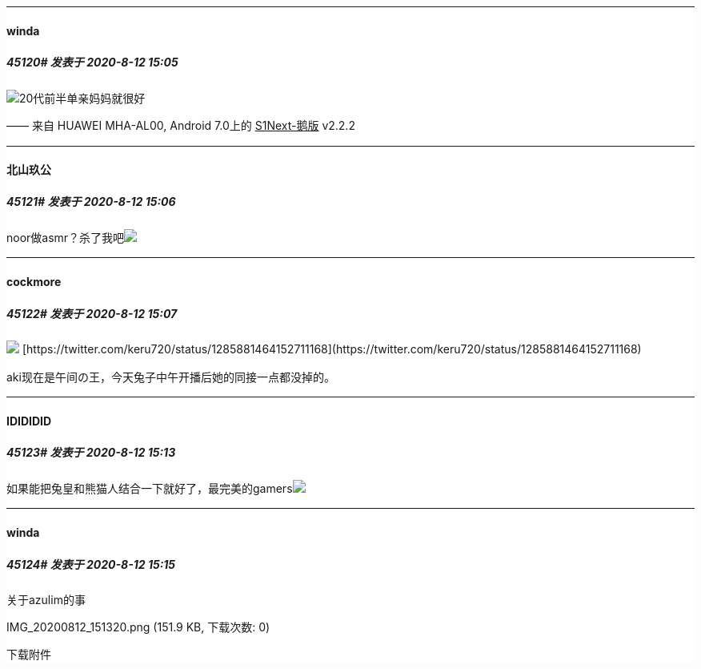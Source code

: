 
*****

####  winda  
##### 45120#       发表于 2020-8-12 15:05


<img src="https://static.saraba1st.com/image/smiley/face2017/030.png" referrerpolicy="no-referrer">20代前半单亲妈妈就很好

—— 来自 HUAWEI MHA-AL00, Android 7.0上的 [S1Next-鹅版](https://github.com/ykrank/S1-Next/releases) v2.2.2


*****

####  北山玖公  
##### 45121#       发表于 2020-8-12 15:06


noor做asmr？杀了我吧<img src="https://static.saraba1st.com/image/smiley/face2017/094.png" referrerpolicy="no-referrer">


*****

####  cockmore  
##### 45122#       发表于 2020-8-12 15:07


<img src="https://s1.ax1x.com/2020/08/12/avChMd.jpg" referrerpolicy="no-referrer">
[https://twitter.com/keru720/status/1285881464152711168](https://twitter.com/keru720/status/1285881464152711168)


aki现在是午间の王，今天兔子中午开播后她的同接一点都没掉的。


*****

####  IDIDIDID  
##### 45123#       发表于 2020-8-12 15:13


如果能把兔皇和熊猫人结合一下就好了，最完美的gamers<img src="https://static.saraba1st.com/image/smiley/face2017/135.png" referrerpolicy="no-referrer">


*****

####  winda  
##### 45124#       发表于 2020-8-12 15:15


关于azulim的事


IMG_20200812_151320.png
(151.9 KB, 下载次数: 0)


下载附件

